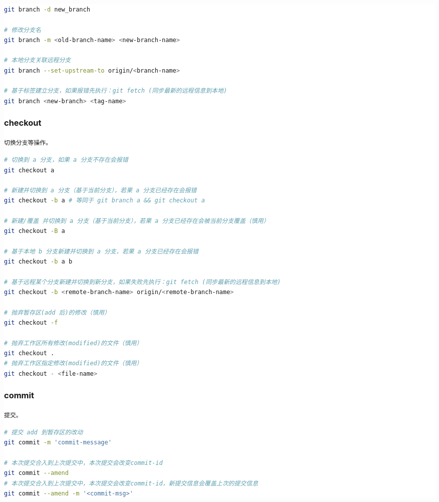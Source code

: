 ```sh
git branch -d new_branch

# 修改分支名
git branch -m <old-branch-name> <new-branch-name>

# 本地分支关联远程分支
git branch --set-upstream-to origin/<branch-name>

# 基于标签建立分支，如果报错先执行：git fetch (同步最新的远程信息到本地)
git branch <new-branch> <tag-name>
```

### checkout

`切换分支等操作。`

```sh
# 切换到 a 分支，如果 a 分支不存在会报错
git checkout a

# 新建并切换到 a 分支（基于当前分支），若果 a 分支已经存在会报错
git checkout -b a # 等同于 git branch a && git checkout a

# 新建/覆盖 并切换到 a 分支（基于当前分支），若果 a 分支已经存在会被当前分支覆盖（慎用）
git checkout -B a

# 基于本地 b 分支新建并切换到 a 分支，若果 a 分支已经存在会报错
git checkout -b a b

# 基于远程某个分支新建并切换到新分支，如果失败先执行：git fetch (同步最新的远程信息到本地)
git checkout -b <remote-branch-name> origin/<remote-branch-name>

# 抛弃暂存区(add 后)的修改（慎用）
git checkout -f

# 抛弃工作区所有修改(modified)的文件（慎用）
git checkout .
# 抛弃工作区指定修改(modified)的文件（慎用）
git checkout - <file-name>
```

### commit

`提交。`

```sh
# 提交 add 到暂存区的改动
git commit -m 'commit-message'

# 本次提交合入到上次提交中，本次提交会改变commit-id
git commit --amend
# 本次提交合入到上次提交中，本次提交会改变commit-id，新提交信息会覆盖上次的提交信息
git commit --amend -m '<commit-msg>'
```
